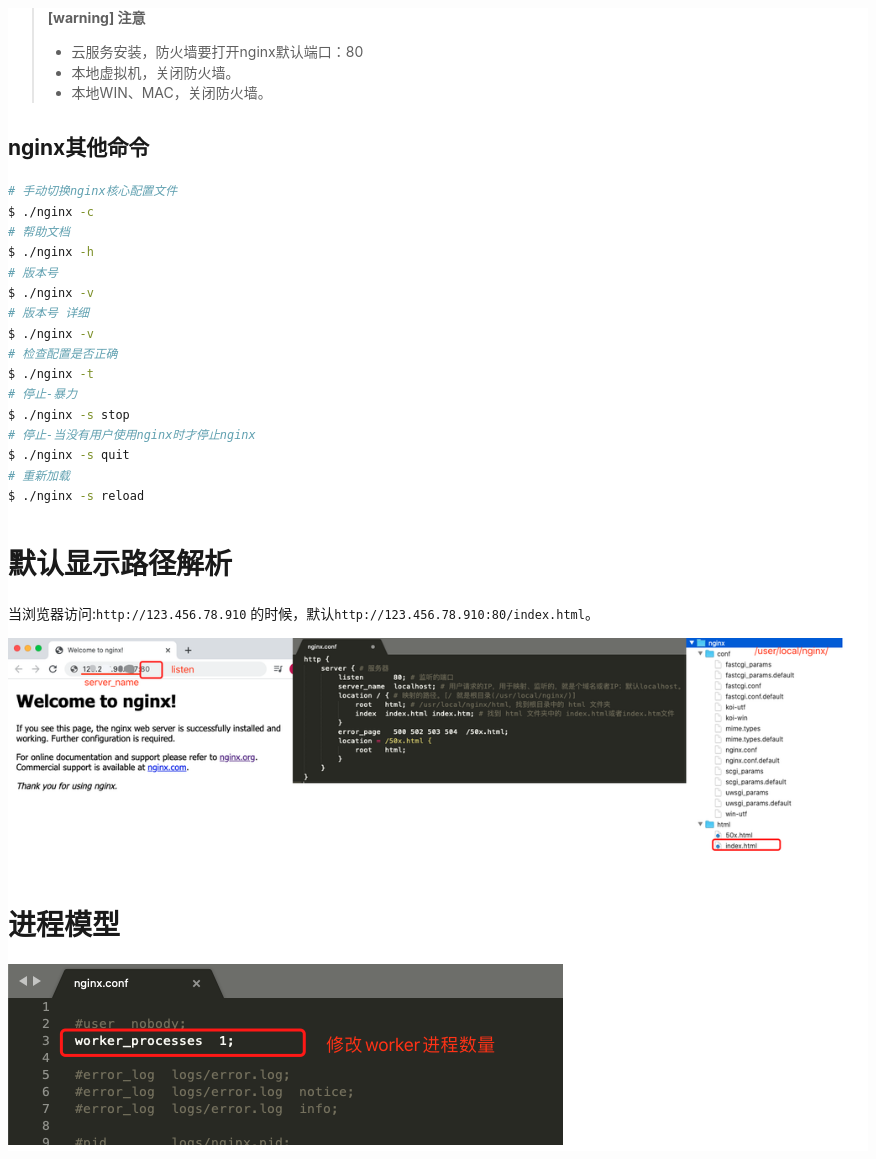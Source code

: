> **[warning] 注意**
>
> * 云服务安装，防火墙要打开nginx默认端口：80
> * 本地虚拟机，关闭防火墙。
> * 本地WIN、MAC，关闭防火墙。

## nginx其他命令

```sh
# 手动切换nginx核心配置文件
$ ./nginx -c
# 帮助文档
$ ./nginx -h
# 版本号
$ ./nginx -v
# 版本号 详细
$ ./nginx -v
# 检查配置是否正确
$ ./nginx -t
# 停止-暴力
$ ./nginx -s stop
# 停止-当没有用户使用nginx时才停止nginx
$ ./nginx -s quit
# 重新加载
$ ./nginx -s reload
```

# 默认显示路径解析

当浏览器访问:`http://123.456.78.910` 的时候，默认`http://123.456.78.910:80/index.html`。

<img src="/assets/images/useage/25.png"/>

# 进程模型

<img src="/assets/images/useage/26.png"/>
